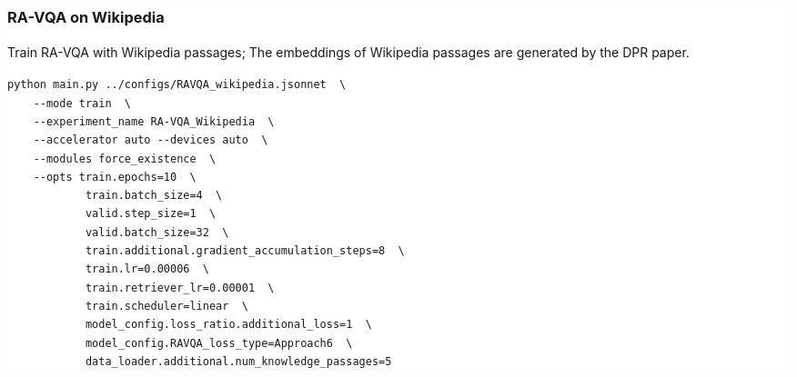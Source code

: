 ### RA-VQA on Wikipedia
Train RA-VQA with Wikipedia passages; The embeddings of Wikipedia passages are generated by the DPR paper.
```
python main.py ../configs/RAVQA_wikipedia.jsonnet  \
    --mode train  \
    --experiment_name RA-VQA_Wikipedia  \
    --accelerator auto --devices auto  \
    --modules force_existence  \
    --opts train.epochs=10  \
            train.batch_size=4  \
            valid.step_size=1  \
            valid.batch_size=32  \
            train.additional.gradient_accumulation_steps=8  \
            train.lr=0.00006  \
            train.retriever_lr=0.00001  \
            train.scheduler=linear  \
            model_config.loss_ratio.additional_loss=1  \
            model_config.RAVQA_loss_type=Approach6  \
            data_loader.additional.num_knowledge_passages=5
```


